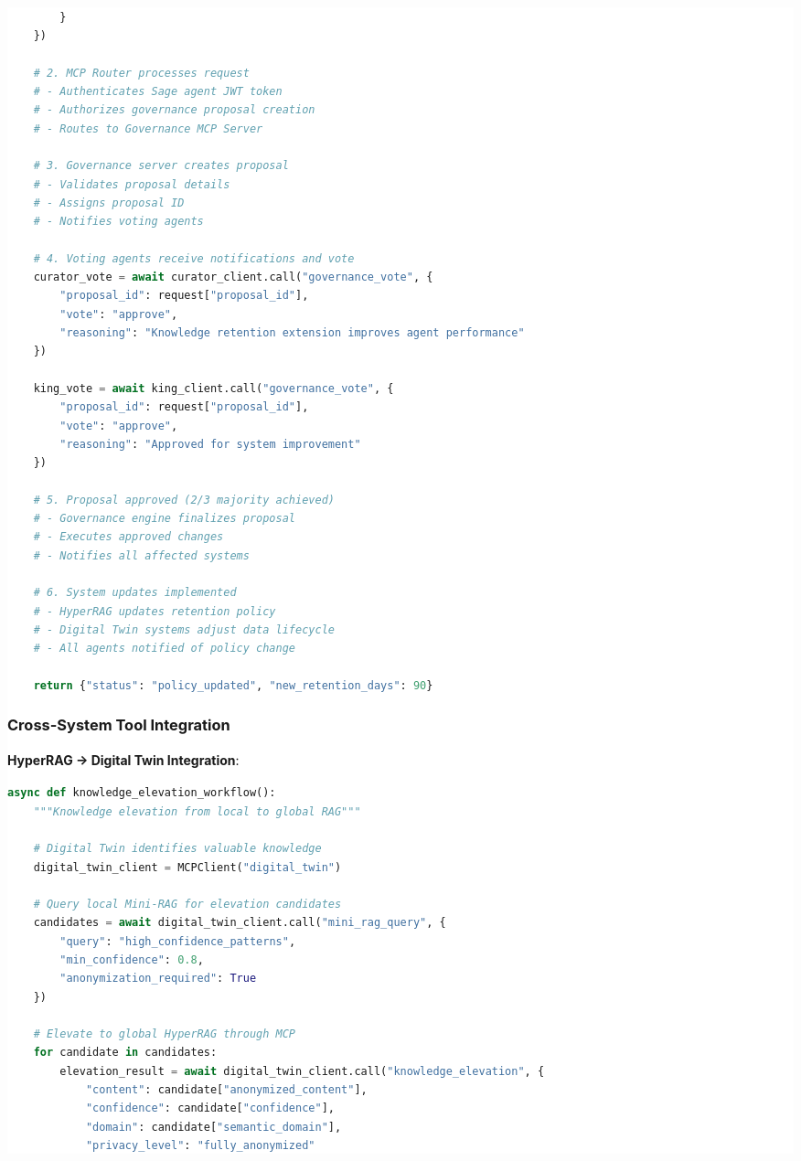 ```python
        }
    })

    # 2. MCP Router processes request
    # - Authenticates Sage agent JWT token
    # - Authorizes governance proposal creation
    # - Routes to Governance MCP Server

    # 3. Governance server creates proposal
    # - Validates proposal details
    # - Assigns proposal ID
    # - Notifies voting agents

    # 4. Voting agents receive notifications and vote
    curator_vote = await curator_client.call("governance_vote", {
        "proposal_id": request["proposal_id"],
        "vote": "approve",
        "reasoning": "Knowledge retention extension improves agent performance"
    })

    king_vote = await king_client.call("governance_vote", {
        "proposal_id": request["proposal_id"],
        "vote": "approve",
        "reasoning": "Approved for system improvement"
    })

    # 5. Proposal approved (2/3 majority achieved)
    # - Governance engine finalizes proposal
    # - Executes approved changes
    # - Notifies all affected systems

    # 6. System updates implemented
    # - HyperRAG updates retention policy
    # - Digital Twin systems adjust data lifecycle
    # - All agents notified of policy change

    return {"status": "policy_updated", "new_retention_days": 90}
```

### Cross-System Tool Integration

**HyperRAG → Digital Twin Integration**:
```python
async def knowledge_elevation_workflow():
    """Knowledge elevation from local to global RAG"""

    # Digital Twin identifies valuable knowledge
    digital_twin_client = MCPClient("digital_twin")

    # Query local Mini-RAG for elevation candidates
    candidates = await digital_twin_client.call("mini_rag_query", {
        "query": "high_confidence_patterns",
        "min_confidence": 0.8,
        "anonymization_required": True
    })

    # Elevate to global HyperRAG through MCP
    for candidate in candidates:
        elevation_result = await digital_twin_client.call("knowledge_elevation", {
            "content": candidate["anonymized_content"],
            "confidence": candidate["confidence"],
            "domain": candidate["semantic_domain"],
            "privacy_level": "fully_anonymized"
```